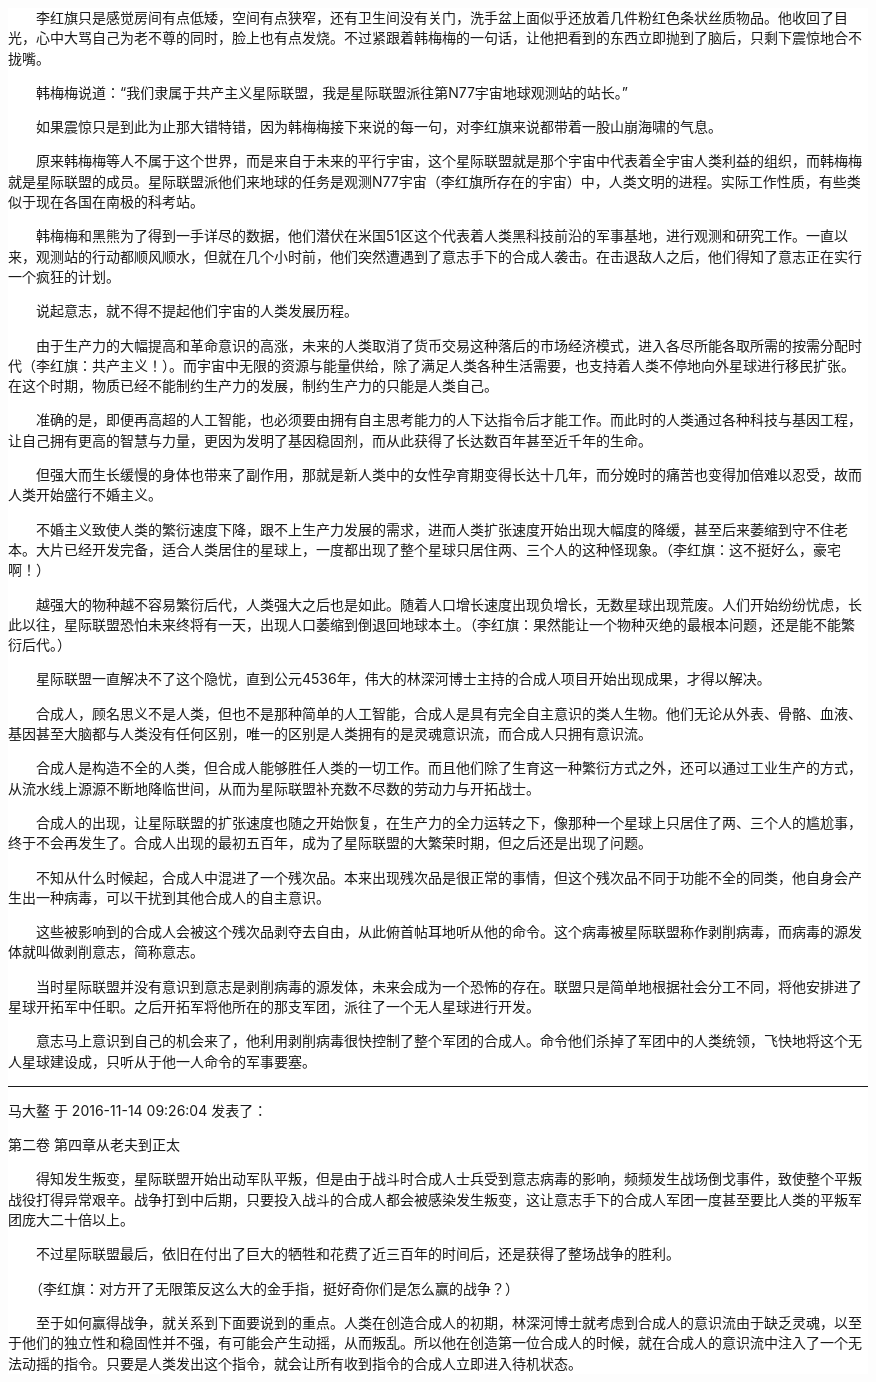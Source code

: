 　　李红旗只是感觉房间有点低矮，空间有点狭窄，还有卫生间没有关门，洗手盆上面似乎还放着几件粉红色条状丝质物品。他收回了目光，心中大骂自己为老不尊的同时，脸上也有点发烧。不过紧跟着韩梅梅的一句话，让他把看到的东西立即抛到了脑后，只剩下震惊地合不拢嘴。

　　韩梅梅说道：“我们隶属于共产主义星际联盟，我是星际联盟派往第N77宇宙地球观测站的站长。”

　　如果震惊只是到此为止那大错特错，因为韩梅梅接下来说的每一句，对李红旗来说都带着一股山崩海啸的气息。

　　原来韩梅梅等人不属于这个世界，而是来自于未来的平行宇宙，这个星际联盟就是那个宇宙中代表着全宇宙人类利益的组织，而韩梅梅就是星际联盟的成员。星际联盟派他们来地球的任务是观测N77宇宙（李红旗所存在的宇宙）中，人类文明的进程。实际工作性质，有些类似于现在各国在南极的科考站。

　　韩梅梅和黑熊为了得到一手详尽的数据，他们潜伏在米国51区这个代表着人类黑科技前沿的军事基地，进行观测和研究工作。一直以来，观测站的行动都顺风顺水，但就在几个小时前，他们突然遭遇到了意志手下的合成人袭击。在击退敌人之后，他们得知了意志正在实行一个疯狂的计划。

　　说起意志，就不得不提起他们宇宙的人类发展历程。

　　由于生产力的大幅提高和革命意识的高涨，未来的人类取消了货币交易这种落后的市场经济模式，进入各尽所能各取所需的按需分配时代（李红旗：共产主义！）。而宇宙中无限的资源与能量供给，除了满足人类各种生活需要，也支持着人类不停地向外星球进行移民扩张。在这个时期，物质已经不能制约生产力的发展，制约生产力的只能是人类自己。

　　准确的是，即便再高超的人工智能，也必须要由拥有自主思考能力的人下达指令后才能工作。而此时的人类通过各种科技与基因工程，让自己拥有更高的智慧与力量，更因为发明了基因稳固剂，而从此获得了长达数百年甚至近千年的生命。

　　但强大而生长缓慢的身体也带来了副作用，那就是新人类中的女性孕育期变得长达十几年，而分娩时的痛苦也变得加倍难以忍受，故而人类开始盛行不婚主义。

　　不婚主义致使人类的繁衍速度下降，跟不上生产力发展的需求，进而人类扩张速度开始出现大幅度的降缓，甚至后来萎缩到守不住老本。大片已经开发完备，适合人类居住的星球上，一度都出现了整个星球只居住两、三个人的这种怪现象。（李红旗：这不挺好么，豪宅啊！）

　　越强大的物种越不容易繁衍后代，人类强大之后也是如此。随着人口增长速度出现负增长，无数星球出现荒废。人们开始纷纷忧虑，长此以往，星际联盟恐怕未来终将有一天，出现人口萎缩到倒退回地球本土。（李红旗：果然能让一个物种灭绝的最根本问题，还是能不能繁衍后代。）

　　星际联盟一直解决不了这个隐忧，直到公元4536年，伟大的林深河博士主持的合成人项目开始出现成果，才得以解决。

　　合成人，顾名思义不是人类，但也不是那种简单的人工智能，合成人是具有完全自主意识的类人生物。他们无论从外表、骨骼、血液、基因甚至大脑都与人类没有任何区别，唯一的区别是人类拥有的是灵魂意识流，而合成人只拥有意识流。

　　合成人是构造不全的人类，但合成人能够胜任人类的一切工作。而且他们除了生育这一种繁衍方式之外，还可以通过工业生产的方式，从流水线上源源不断地降临世间，从而为星际联盟补充数不尽数的劳动力与开拓战士。

　　合成人的出现，让星际联盟的扩张速度也随之开始恢复，在生产力的全力运转之下，像那种一个星球上只居住了两、三个人的尴尬事，终于不会再发生了。合成人出现的最初五百年，成为了星际联盟的大繁荣时期，但之后还是出现了问题。

　　不知从什么时候起，合成人中混进了一个残次品。本来出现残次品是很正常的事情，但这个残次品不同于功能不全的同类，他自身会产生出一种病毒，可以干扰到其他合成人的自主意识。

　　这些被影响到的合成人会被这个残次品剥夺去自由，从此俯首帖耳地听从他的命令。这个病毒被星际联盟称作剥削病毒，而病毒的源发体就叫做剥削意志，简称意志。

　　当时星际联盟并没有意识到意志是剥削病毒的源发体，未来会成为一个恐怖的存在。联盟只是简单地根据社会分工不同，将他安排进了星球开拓军中任职。之后开拓军将他所在的那支军团，派往了一个无人星球进行开发。

　　意志马上意识到自己的机会来了，他利用剥削病毒很快控制了整个军团的合成人。命令他们杀掉了军团中的人类统领，飞快地将这个无人星球建设成，只听从于他一人命令的军事要塞。

---------

马大鳌 于 2016-11-14 09:26:04 发表了：

第二卷 第四章从老夫到正太

　　得知发生叛变，星际联盟开始出动军队平叛，但是由于战斗时合成人士兵受到意志病毒的影响，频频发生战场倒戈事件，致使整个平叛战役打得异常艰辛。战争打到中后期，只要投入战斗的合成人都会被感染发生叛变，这让意志手下的合成人军团一度甚至要比人类的平叛军团庞大二十倍以上。

　　不过星际联盟最后，依旧在付出了巨大的牺牲和花费了近三百年的时间后，还是获得了整场战争的胜利。

　　（李红旗：对方开了无限策反这么大的金手指，挺好奇你们是怎么赢的战争？）

　　至于如何赢得战争，就关系到下面要说到的重点。人类在创造合成人的初期，林深河博士就考虑到合成人的意识流由于缺乏灵魂，以至于他们的独立性和稳固性并不强，有可能会产生动摇，从而叛乱。所以他在创造第一位合成人的时候，就在合成人的意识流中注入了一个无法动摇的指令。只要是人类发出这个指令，就会让所有收到指令的合成人立即进入待机状态。
